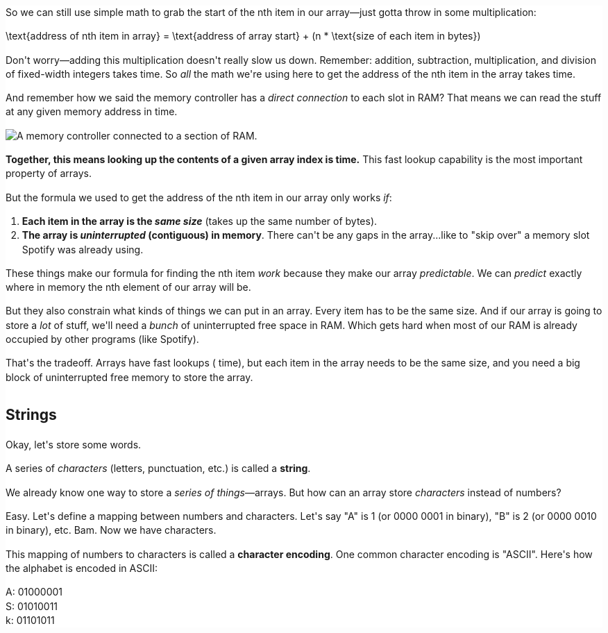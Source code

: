 </div>
<p>So we can still use simple math to grab the start of the <span data-math="">nth</span> item in our array—just gotta throw in some multiplication:</p>
<span data-block="" data-math=""> \text{address of nth item in array} = </span> <span data-block="" data-math=""> \text{address of array start} + (n * \text{size of each item in bytes}) </span>
<p>Don't worry—adding this multiplication doesn't really slow us down. Remember: addition, subtraction, multiplication, and division of fixed-width integers takes <span data-complexity="1"></span> time. So <em>all</em> the math we're using here to get the address of the <span data-math="">n</span>th item in the array takes <span data-complexity="1"></span> time.</p>
<p>And remember how we said the memory controller has a <em>direct connection</em> to each slot in RAM? That means we can read the stuff at any given memory address in <span data-complexity="1"></span> time.</p>
<div class="diagram">
<img src="https://www.interviewcake.com/images/svgs/cs_for_hackers__arrays_no_processor_ram_memory_controller.svg?bust=209" alt="A memory controller connected to a section of RAM." width="248" height="279" />
</div>
<p><strong>Together, this means looking up the contents of a given array index is <span data-complexity="1"></span> time.</strong> This fast lookup capability is the most important property of arrays.</p>
<p>But the formula we used to get the address of the <span data-math="">n</span>th item in our array only works <em>if</em>:</p>
<ol>
<li><strong>Each item in the array is the <em>same size</em></strong> (takes up the same number of bytes).</li>
<li><strong>The array is <em>uninterrupted</em> (contiguous) in memory</strong>. There can't be any gaps in the array...like to "skip over" a memory slot Spotify was already using.</li>
</ol>
<p>These things make our formula for finding the <span data-math="">n</span>th item <em>work</em> because they make our array <em>predictable</em>. We can <em>predict</em> exactly where in memory the <span data-math="">n</span>th element of our array will be.</p>
<p>But they also constrain what kinds of things we can put in an array. Every item has to be the same size. And if our array is going to store a <em>lot</em> of stuff, we'll need a <em>bunch</em> of uninterrupted free space in RAM. Which gets hard when most of our RAM is already occupied by other programs (like Spotify).</p>
<p>That's the tradeoff. Arrays have fast lookups (<span data-complexity="1"></span> time), but each item in the array needs to be the same size, and you need a big block of uninterrupted free memory to store the array.</p>
</section>
</div>
<div id="strings" class="section-wrapper shaded">
<section>
<h2 id="strings">Strings</h2>
<p>Okay, let's store some words.</p>
<p>A series of <em>characters</em> (letters, punctuation, etc.) is called a <strong>string</strong>.</p>
<p>We already know one way to store a <em>series of things</em>—arrays. But how can an array store <em>characters</em> instead of numbers?</p>
<p>Easy. Let's define a mapping between numbers and characters. Let's say "A" is 1 (or <span data-code-inline="article__data-structures-coding-interview__zero-zero-zero-zero-zero-zero-zero-one">0000 0001</span> in binary), "B" is 2 (or <span data-code-inline="article__data-structures-coding-interview__zero-zero-zero-zero-zero-zero-one-zero">0000 0010</span> in binary), etc. Bam. Now we have characters.</p>
<p>This mapping of numbers to characters is called a <strong>character encoding</strong>. One common character encoding is "ASCII". Here's how the alphabet is encoded in ASCII:</p>
<div class="ascii-table-wrapper">
<div class="row">
<div class="col-xs-4">
A: 01000001
</div>
<div class="col-xs-4">
S: 01010011
</div>
<div class="col-xs-4">
k: 01101011